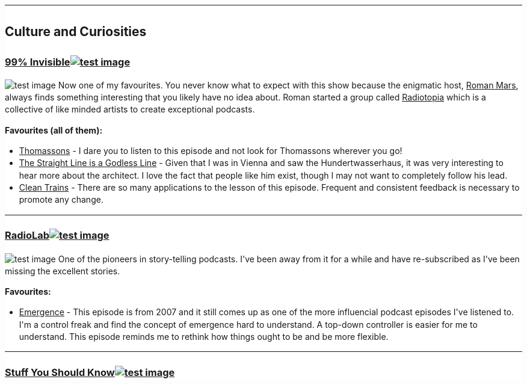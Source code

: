 [worse-marxism]: http://www.slate.com/articles/podcasts/slate_money/2016/08/slate_money_takes_on_epipen_passive_investing_and_hedge_funds.html
[product-edition]: http://www.slate.com/articles/podcasts/slate_money/2016/08/slate_money_on_three_of_today_s_top_online_products.html
[linkedin-edition]: http://www.slate.com/articles/podcasts/slate_money/2016/06/slate_money_on_microsoft_s_acquisition_of_linkedin.html
[podcast-slate-money]: http://www.slate.com/articles/podcasts/slate_money.html
[podcast-slate-money-rss]: http://feeds.feedburner.com/SlateMoney

- - -

## Culture and Curiosities

### [99% Invisible][podcast-99pi][![test image](https://scottmuc.com/images/feed-icon-28x28.png)][podcast-99pi-rss]

![test image](https://scottmuc.com/images/blog/podcasts/99pi.png)
Now one of my favourites. You never know what to expect with this show because the
enigmatic host, [Roman Mars][roman-mars], always finds something interesting that you likely have no idea about.
Roman started a group called [Radiotopia][radiotopia] which is a collective of like minded artists to create
exceptional podcasts.

**Favourites (all of them):**

* [Thomassons][thomassons] - I dare you to listen to this episode and not look for Thomassons wherever you go!
* [The Straight Line is a Godless Line][straight-line] - Given that I was in Vienna and saw the Hundertwasserhaus, it
  was very interesting to hear more about the architect. I love the fact that people like him exist, though I may not
  want to completely follow his lead.
* [Clean Trains][clean-trains] - There are so many applications to the lesson of this episode. Frequent and consistent
  feedback is necessary to promote any change.

[roman-mars]: https://twitter.com/romanmars
[thomassons]: http://99percentinvisible.org/episode/thomassons/
[straight-line]: http://99percentinvisible.org/episode/the-straight-line-is-a-godless-line/
[clean-trains]: http://99percentinvisible.org/episode/clean-trains/
[podcast-99pi]: http://99percentinvisible.org/
[podcast-99pi-rss]: http://feeds.99percentinvisible.org/99percentinvisible
[radiotopia]: http://www.radiotopia.fm/

- - -

### [RadioLab][podcast-radiolab][![test image](https://scottmuc.com/images/feed-icon-28x28.png)][podcast-radiolab-rss]

![test image](https://scottmuc.com/images/blog/podcasts/radiolab.png)
One of the pioneers in story-telling podcasts. I've been away from it for a while and have re-subscribed as I've been
missing the excellent stories.

**Favourites:**

* [Emergence](http://www.radiolab.org/story/91500-emergence/) - This episode is from 2007 and it still comes up as one
  of the more influencial podcast episodes I've listened to. I'm a control freak and find the concept of emergence hard
  to understand. A top-down controller is easier for me to understand. This episode reminds me to rethink how things
  ought to be and be more flexible.

[podcast-radiolab]: http://www.radiolab.org/
[podcast-radiolab-rss]: http://feeds.wnyc.org/radiolab

- - -

### [Stuff You Should Know][podcast-sysk][![test image](https://scottmuc.com/images/feed-icon-28x28.png)][podcast-sysk-rss]


[podcast-wiki]: https://en.wikipedia.org/wiki/Podcast
[opml-wiki]: https://en.wikipedia.org/wiki/Opml
[pocketcasts]: http://www.shiftyjelly.com/android/pocketcasts
[podcasts-opml]: /podcasts_opml.xml
[podcast-econtalk]: http://www.econtalk.org/
[podcast-econtalk-rss]: http://www.econtalk.org/rss.xml
[russ-roberts]: http://russroberts.info/
[career-break]: /blog/categories/career-break/
[strong-towns]: http://www.econtalk.org/archives/2014/05/charles_marohn.html
[great-debate]: http://www.econtalk.org/archives/2014/05/yuval_levin_on.html
[gdp]: http://www.econtalk.org/archives/2014/09/martha_nussbaum.html
[podcast-sysk]: http://www.stuffyoushouldknow.com/
[podcast-sysk-rss]: http://www.howstuffworks.com/podcasts/stuff-you-should-know.rss
[grimm1]: http://www.stuffyoushouldknow.com/podcasts/the-dark-origins-of-fairy-tales.htm
[grimm2]: http://www.stuffyoushouldknow.com/podcasts/how-grimms-fairy-tales-work.htm
[male-puberty]: http://www.stuffyoushouldknow.com/podcasts/josh-and-chuck-make-it-through-male-puberty.htm
[female-puberty]: http://www.stuffyoushouldknow.com/podcasts/chuck-and-josh-make-it-through-female-puberty.htm
[podcast-cbcradio3]: http://music.cbc.ca/radio3/
[podcast-cbcradio3-rss]: http://www.cbcradio3.com/podcast/
[podcast-song-exploder]: http://songexploder.net/
[podcast-song-exploder-rss]: http://songexploder.libsyn.com/rss
[podcast-npr-asc]: http://www.npr.org/podcasts/510019/all-songs-considered
[podcast-npr-asc-rss]: http://www.npr.org/templates/rss/podcast.php?id=510019
[allusionist-wltm]: http://www.theallusionist.org/allusionist/wltm-i
[allusionist-please]: http://www.theallusionist.org/allusionist/please
[podcast-allusionist]: http://www.theallusionist.org/
[podcast-allusionist-rss]: http://feeds.theallusionist.org/Allusionist
[ruby-rogues]: http://rubyrogues.com/
[hanselminutes]: http://hanselminutes.com/
[amazon]: http://a16z.com/2014/09/05/a16z-podcast-everything-you-need-to-know-about-amazon/
[silicon-valleys]: http://a16z.com/2014/09/30/a16z-podcast-creating-new-silicon-valleys/
[podcast-a16z]: http://a16z.com/tag/podcast/
[podcast-a16z-rss]: http://feeds.soundcloud.com/users/soundcloud:users:62921190/sounds.rss
[risky-business]: http://hearstartup.com/episodes/gbm3498ruf7abd4owt4xs20uck1cvn
[podcast-startup]: http://hearstartup.com/
[podcast-startup-rss]: http://feeds.hearstartup.com/hearstartup
[alex-blumberg]: https://twitter.com/abexlumberg
[so-podcast]: http://blog.stackoverflow.com/2008/04/podcast-1/
[ben-orenstein]: https://twitter.com/r00k
[podcast-giant-robots]: http://podcasts.thoughtbot.com/giantrobots
[podcast-giant-robots-rss]: http://podcasts.thoughtbot.com/giantrobots.xml
[youssuf-elkalay]: https://twitter.com/buildscientist
[devops]: /valuable-links-devops/
[podcast-ship-show]: http://theshipshow.com/
[podcast-ship-show-rss]: http://theshipshow.com/podcast.xml
[pineapple]: http://www.healthyhacker.com/2014/08/04/pineapple-in-your-pocket/
[codecation]: http://www.healthyhacker.com/2014/09/29/codecation/
[chris-hunt]: https://twitter.com/chrishunt
[podcast-healthyhacker]: http://www.healthyhacker.com/
[podcast-healthyhacker-rss]: http://www.healthyhacker.com/feed.xml
[duplitecture]: http://99percentinvisible.org/episode/duplitecture/
[violence]: http://www.npr.org/2013/03/28/175609678/the-violence-within-us?showDate=2014-08-08
[original]: http://www.npr.org/programs/ted-radio-hour/321797073/what-is-original?showDate=2014-06-27
[identities]: http://www.npr.org/2013/10/06/229879937/identities?showDate=2014-02-21
[podcast-ted-radio-hour]: http://www.npr.org/programs/ted-radio-hour/
[podcast-ted-radio-hour-rss]: http://www.npr.org/rss/podcast.php?id=510298
[being-alone]: http://www.cbc.ca/tapestry/episode/2014/10/24/being-alone-views-from-a-mormon-feminist-poet-nikki-giovanni/
[podcast-tapestry]: http://www.cbc.ca/tapestry/index.html
[podcast-tapestry-rss]: http://www.cbc.ca/podcasting/includes/tapestry.xml
[podcast-white-coat-black-art]: http://www.cbc.ca/whitecoat/
[podcast-white-coat-black-art-rss]: http://www.cbc.ca/podcasting/includes/whitecoat.xml
[podcast-spark]: http://www.cbc.ca/spark/index.html
[podcast-spark-rss]: http://www.cbc.ca/podcasting/includes/spark.xml
[norway-tax]: http://www.bbc.co.uk/programmes/p03qg5rq
[podcast-bbc-pdwob]: http://www.bbc.co.uk/programmes/p02nrwfk
[podcast-bbc-pdwob-rss]: http://www.bbc.co.uk/programmes/p02nrwfk/episodes/downloads.rss
[podcast-futility-closet]: http://www.futilitycloset.com/category/podcast/
[podcast-futility-closet-rss]: http://feedpress.me/futilitycloset
[cgpgrey]: https://en.wikipedia.org/wiki/CGP_Grey
[cgpgrey-youtube]: https://www.youtube.com/channel/UC2C_jShtL725hvbm1arSV9w
[brady]: https://en.wikipedia.org/wiki/Brady_Haran
[podcast-hello-internet]: http://www.hellointernet.fm/
[podcast-hello-internet-rss]: http://www.hellointernet.fm/podcast?format=rss
[big-short]: http://www.imdb.com/title/tt1596363/
[when-10000]: http://www.bbc.co.uk/programmes/p03k2stg
[fact-check-big-short]: http://www.bbc.co.uk/programmes/p03lj18n
[podcast-bbc-mol]: http://www.bbc.co.uk/programmes/p02nrss1
[podcast-bbc-mol-rss]: http://www.bbc.co.uk/programmes/p02nrss1/episodes/downloads.rss
[life-after-blockbuster]: http://www.bbc.co.uk/programmes/b0745q4l
[data-privacy]: http://www.bbc.co.uk/programmes/b070hns6
[podcast-bbc-bottom-line]: http://www.bbc.co.uk/programmes/b006sz6t
[podcast-bbc-bottom-line-rss]: http://www.bbc.co.uk/programmes/b006sz6t/episodes/downloads.rss
[end-of-free]: http://www.bbc.co.uk/programmes/b072j3g6
[free-speech]: http://www.bbc.co.uk/programmes/p03qvxgb
[podcast-bbc-analysis]: http://www.bbc.co.uk/programmes/b006r4vz
[podcast-bbc-analysis-rss]: http://www.bbc.co.uk/programmes/b006r4vz/episodes/downloads.rss
[podcast-ft-worldweekly]: http://podcast.ft.com/s/world-weekly-with-gideon-rachman/
[podcast-ft-worldweekly-rss]: http://rss.acast.com/ft-world-weekly
[podcast-toe]: http://toe.prx.org/
[podcast-toe-rss]: http://feeds.prx.org/toe
[regulate-this]: http://freakonomics.com/2014/09/04/regulate-this-a-new-freakonomics-radio-podcast/
[fitness-apartheid]: http://freakonomics.com/2014/09/25/fitness-apartheid-a-new-freakonomics-radio-podcast/
[upside-of-quitting]: http://freakonomics.com/2014/05/29/the-upside-of-quitting-a-freakonomics-radio-rebroadcast/
[failure-is-your-friend]: http://freakonomics.com/2014/06/05/failure-is-your-friend-a-new-freakonomics-radio-podcast/
[podcast-freakonomics]: http://www.wnyc.org/shows/freakonomics-radio/
[podcast-freakonomics-rss]: http://feeds.feedburner.com/freakonomicsradio
[steve-levitt]: https://en.wikipedia.org/wiki/Steven_Levitt
[ebola]: http://www.npr.org/blogs/money/2014/09/26/351515481/episode-571-why-raising-money-for-ebola-is-hard
[mall-divided]: http://www.npr.org/blogs/money/2014/08/22/342232976/episode-562-a-mall-divided
[movie-prices]: http://www.npr.org/blogs/money/2014/07/11/330680385/episode-552-blockbusters-bombs-and-the-price-of-a-ticket
[podcast-planet-money]: http://www.npr.org/blogs/money/
[podcast-planet-money-rss]: http://www.npr.org/rss/podcast.php?id=510289
[cwt-sachs]: https://medium.com/conversations-with-tyler/jeffrey-sachs-on-the-future-of-economic-development-2650c27b2776#.utox5d73q
[podcast-cwt]: http://mercatus.org/conversations-with-tyler
[podcast-cwt-rss]: http://feeds.soundcloud.com/users/soundcloud:users:146429914/sounds.rss
[podcast-ft-alphachat]: http://podcast.ft.com/s/ft-alphachat/
[podcast-ft-alphachat-rss]: http://rss.acast.com/ft-alphachat
[hardpass]: https://itunes.apple.com/us/podcast/hard-pass/id1090135741?mt=2
[hardpass-rss]: http://rss.acast.com/hardpass
[jl-collins]: http://www.madfientist.com/jl-collins-interview/
[mad-fientist]: http://www.madfientist.com/podcast/
[mad-fientist-rss]: http://feeds.feedburner.com/MadFientistPodcast
[liza-darwin]: https://twitter.com/lizadarwin
[casey-lewis]: https://twitter.com/caseymlewis
[clover-newsletter]: https://trackchanges.postlight.com/track-changes-podcast-32-clover-newsletter-turning-over-a-new-leaf-or-four-with-founders-liza-291e89d1aa69#.q38zxsyhz
[craig-mod-1]: https://trackchanges.postlight.com/craig-mod-on-great-design-and-long-journeys-part-1-49739ae17a0c#.84a4n1jhd
[craig-mod-2]: https://trackchanges.postlight.com/craig-mod-on-great-design-and-long-journeys-part-2-ddaebcf0117a#.rnmqfuno1
[track-changes]: https://trackchanges.postlight.com/tagged/podcast
[track-changes-rss]: http://trackchanges.libsyn.com/rss
[paul-ford]: https://twitter.com/ftrain
[grit]: http://www.npr.org/podcasts/510308/hidden-brain
[airbnbwhileblack]: http://www.npr.org/podcasts/510308/hidden-brain
[podcast-npr-hidden-brain]: http://www.npr.org/podcasts/510308/hidden-brain
[podcast-npr-hidden-brain-rss]: http://www.npr.org/rss/podcast.php?id=510308
[lexvalley-pussy]: http://www.slate.com/articles/podcasts/lexicon_valley/2015/11/pussy_the_etymology_and_history_of_a_cat_a_coward_and_female_genitalia.html
[lexvalley-positivity]: http://www.slate.com/articles/podcasts/lexicon_valley/2015/06/lexicon_valley_the_pollyanna_hypothesis_all_languages_have_a_positivity.html
[podcast-lexvalley]: http://www.slate.com/articles/podcasts/lexicon_valley.html
[podcast-lexvalley-rss]: http://feeds.feedburner.com/SlateLexiconValley
[cowan-complacency]: http://hurryslowly.co/009-tyler-cowen/
[attention-back]: http://hurryslowly.co/003-craig-mod/
[hurry-slowly]: http://hurryslowly.co/
[hurry-slowly-rss]: http://hurryslowly.co/feed/podcast/	
[big-man-cant-shoot]: http://revisionisthistory.com/episodes/03-the-big-man-cant-shoot
[blame-game]: http://revisionisthistory.com/episodes/08-blame-game
[revisionist-history]: http://revisionisthistory.com/about
[revisionist-history-rss]: http://feeds.feedburner.com/RevisionistHistory
[human-zoo]: http://www.bbc.co.uk/programmes/b036tbly
[human-zoo-rss]: http://www.bbc.co.uk/programmes/b036tbly/episodes/downloads.rss
[expert]: http://www.bbc.co.uk/programmes/b07j4ppt
[perfect-people]: http://www.bbc.co.uk/programmes/b060zr3d
[history-of-world]: http://www.bbc.co.uk/programmes/b00nrtd2
[history-of-world-rss]: http://www.bbc.co.uk/programmes/b00nrtd2/episodes/downloads.rss
